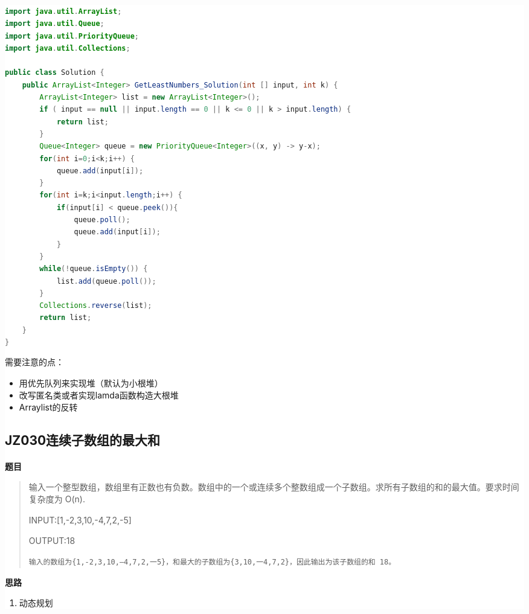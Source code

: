 ```java
import java.util.ArrayList;
import java.util.Queue;
import java.util.PriorityQueue;
import java.util.Collections;

public class Solution {
    public ArrayList<Integer> GetLeastNumbers_Solution(int [] input, int k) {
        ArrayList<Integer> list = new ArrayList<Integer>();
        if ( input == null || input.length == 0 || k <= 0 || k > input.length) {
            return list;
        }
        Queue<Integer> queue = new PriorityQueue<Integer>((x, y) -> y-x);
        for(int i=0;i<k;i++) {
            queue.add(input[i]);
        }
        for(int i=k;i<input.length;i++) {
            if(input[i] < queue.peek()){
                queue.poll();
                queue.add(input[i]);
            }
        }
        while(!queue.isEmpty()) {
            list.add(queue.poll());
        }
        Collections.reverse(list);
        return list;
    }
}
```

需要注意的点：

- 用优先队列来实现堆（默认为小根堆）
- 改写匿名类或者实现lamda函数构造大根堆
- Arraylist的反转

## JZ030连续子数组的最大和

**题目**

> 输入一个整型数组，数组里有正数也有负数。数组中的一个或连续多个整数组成一个子数组。求所有子数组的和的最大值。要求时间复杂度为 O(n).
>
> INPUT:[1,-2,3,10,-4,7,2,-5]
>
> OUTPUT:18
>
> ```
> 输入的数组为{1,-2,3,10,—4,7,2,一5}，和最大的子数组为{3,10,一4,7,2}，因此输出为该子数组的和 18。 
> ```

**思路**

1. 动态规划
